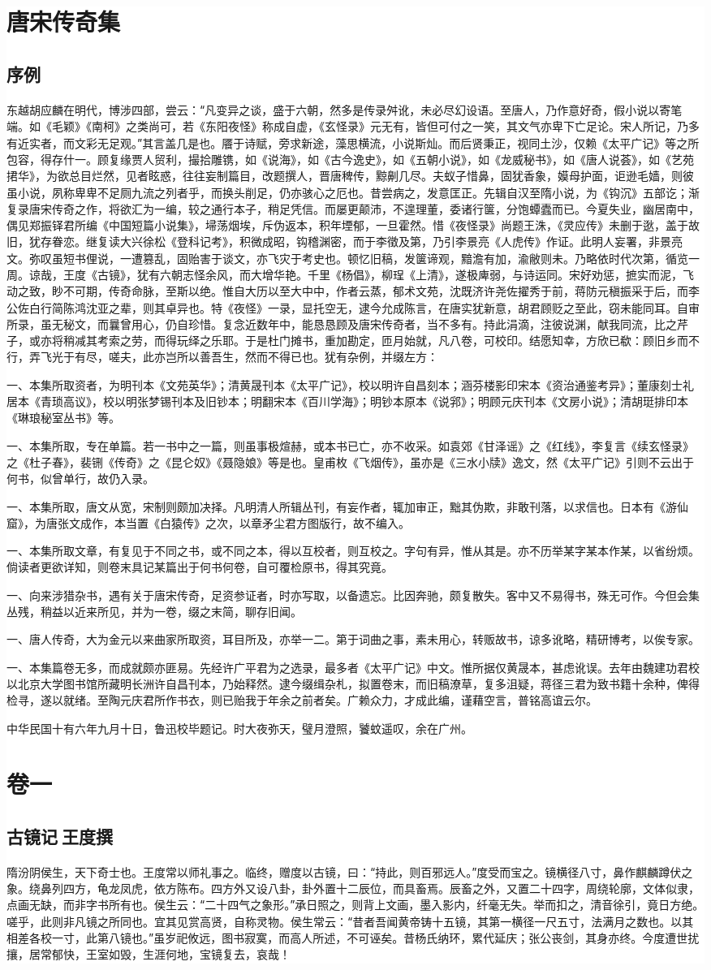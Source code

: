   

# 唐宋传奇集  

  

  

## 序例

  

  

东越胡应麟在明代，博涉四部，尝云：“凡变异之谈，盛于六朝，然多是传录舛讹，未必尽幻设语。至唐人，乃作意好奇，假小说以寄笔端。如《毛颖》《南柯》之类尚可，若《东阳夜怪》称成自虚，《玄怪录》元无有，皆但可付之一笑，其文气亦卑下亡足论。宋人所记，乃多有近实者，而文彩无足观。”其言盖几是也。餍于诗赋，旁求新途，藻思横流，小说斯灿。而后贤秉正，视同土沙，仅赖《太平广记》等之所包容，得存什一。顾复缘贾人贸利，撮拾雕镌，如《说海》，如《古今逸史》，如《五朝小说》，如《龙威秘书》，如《唐人说荟》，如《艺苑捃华》，为欲总目烂然，见者眩惑，往往妄制篇目，改题撰人，晋唐稗传，黥劓几尽。夫蚁子惜鼻，固犹香象，嫫母护面，讵逊毛嫱，则彼虽小说，夙称卑卑不足厕九流之列者乎，而换头削足，仍亦骇心之厄也。昔尝病之，发意匡正。先辑自汉至隋小说，为《钩沉》五部讫；渐复录唐宋传奇之作，将欲汇为一编，较之通行本子，稍足凭信。而屡更颠沛，不遑理董，委诸行箧，分饱蟫蠹而已。今夏失业，幽居南中，偶见郑振铎君所编《中国短篇小说集》，埽荡烟埃，斥伪返本，积年堙郁，一旦霍然。惜《夜怪录》尚题王洙，《灵应传》未删于逖，盖于故旧，犹存眷恋。继复读大兴徐松《登科记考》，积微成昭，钩稽渊密，而于李徵及第，乃引李景亮《人虎传》作证。此明人妄署，非景亮文。弥叹虽短书俚说，一遭篡乱，固贻害于谈文，亦飞灾于考史也。顿忆旧稿，发箧谛观，黯澹有加，渝敝则未。乃略依时代次第，循览一周。谅哉，王度《古镜》，犹有六朝志怪余风，而大增华艳。千里《杨倡》，柳珵《上清》，遂极庳弱，与诗运同。宋好劝惩，摭实而泥，飞动之致，眇不可期，传奇命脉，至斯以绝。惟自大历以至大中中，作者云蒸，郁术文苑，沈既济许尧佐擢秀于前，蒋防元稹振采于后，而李公佐白行简陈鸿沈亚之辈，则其卓异也。特《夜怪》一录，显托空无，逮今允成陈言，在唐实犹新意，胡君顾贬之至此，窃未能同耳。自审所录，虽无秘文，而曩曾用心，仍自珍惜。复念近数年中，能恳恳顾及唐宋传奇者，当不多有。持此涓滴，注彼说渊，献我同流，比之芹子，或亦将稍减其考索之劳，而得玩绎之乐耶。于是杜门摊书，重加勘定，匝月始就，凡八卷，可校印。结愿知幸，方欣已欷：顾旧乡而不行，弄飞光于有尽，嗟夫，此亦岂所以善吾生，然而不得已也。犹有杂例，并缀左方：

一、本集所取资者，为明刊本《文苑英华》；清黄晟刊本《太平广记》，校以明许自昌刻本；涵芬楼影印宋本《资治通鉴考异》；董康刻士礼居本《青琐高议》，校以明张梦锡刊本及旧钞本；明翻宋本《百川学海》；明钞本原本《说郛》；明顾元庆刊本《文房小说》；清胡珽排印本《琳琅秘室丛书》等。

一、本集所取，专在单篇。若一书中之一篇，则虽事极煊赫，或本书已亡，亦不收采。如袁郊《甘泽谣》之《红线》，李复言《续玄怪录》之《杜子春》，裴铏《传奇》之《昆仑奴》《聂隐娘》等是也。皇甫枚《飞烟传》，虽亦是《三水小牍》逸文，然《太平广记》引则不云出于何书，似曾单行，故仍入录。

一、本集所取，唐文从宽，宋制则颇加决择。凡明清人所辑丛刊，有妄作者，辄加审正，黜其伪欺，非敢刊落，以求信也。日本有《游仙窟》，为唐张文成作，本当置《白猿传》之次，以章矛尘君方图版行，故不编入。

一、本集所取文章，有复见于不同之书，或不同之本，得以互校者，则互校之。字句有异，惟从其是。亦不历举某字某本作某，以省纷烦。倘读者更欲详知，则卷末具记某篇出于何书何卷，自可覆检原书，得其究竟。

一、向来涉猎杂书，遇有关于唐宋传奇，足资参证者，时亦写取，以备遗忘。比因奔驰，颇复散失。客中又不易得书，殊无可作。今但会集丛残，稍益以近来所见，并为一卷，缀之末简，聊存旧闻。

一、唐人传奇，大为金元以来曲家所取资，耳目所及，亦举一二。第于词曲之事，素未用心，转贩故书，谅多讹略，精研博考，以俟专家。

一、本集篇卷无多，而成就颇亦匪易。先经许广平君为之选录，最多者《太平广记》中文。惟所据仅黄晟本，甚虑讹误。去年由魏建功君校以北京大学图书馆所藏明长洲许自昌刊本，乃始释然。逮今缀缉杂札，拟置卷末，而旧稿潦草，复多沮疑，蒋径三君为致书籍十余种，俾得检寻，遂以就绪。至陶元庆君所作书衣，则已贻我于年余之前者矣。广赖众力，才成此编，谨藉空言，普铭高谊云尔。

中华民国十有六年九月十日，鲁迅校毕题记。时大夜弥天，璧月澄照，饕蚊遥叹，余在广州。

  

# 卷一  

## 古镜记 王度撰　　

  

  

隋汾阴侯生，天下奇士也。王度常以师礼事之。临终，赠度以古镜，曰：“持此，则百邪远人。”度受而宝之。镜横径八寸，鼻作麒麟蹲伏之象。绕鼻列四方，龟龙凤虎，依方陈布。四方外又设八卦，卦外置十二辰位，而具畜焉。辰畜之外，又置二十四字，周绕轮廓，文体似隶，点画无缺，而非字书所有也。侯生云：“二十四气之象形。”承日照之，则背上文画，墨入影内，纤毫无失。举而扣之，清音徐引，竟日方绝。嗟乎，此则非凡镜之所同也。宜其见赏高贤，自称灵物。侯生常云：“昔者吾闻黄帝铸十五镜，其第一横径一尺五寸，法满月之数也。以其相差各校一寸，此第八镜也。”虽岁祀攸远，图书寂寞，而高人所述，不可诬矣。昔杨氏纳环，累代延庆；张公丧剑，其身亦终。今度遭世扰攘，居常郁快，王室如毁，生涯何地，宝镜复去，哀哉！
